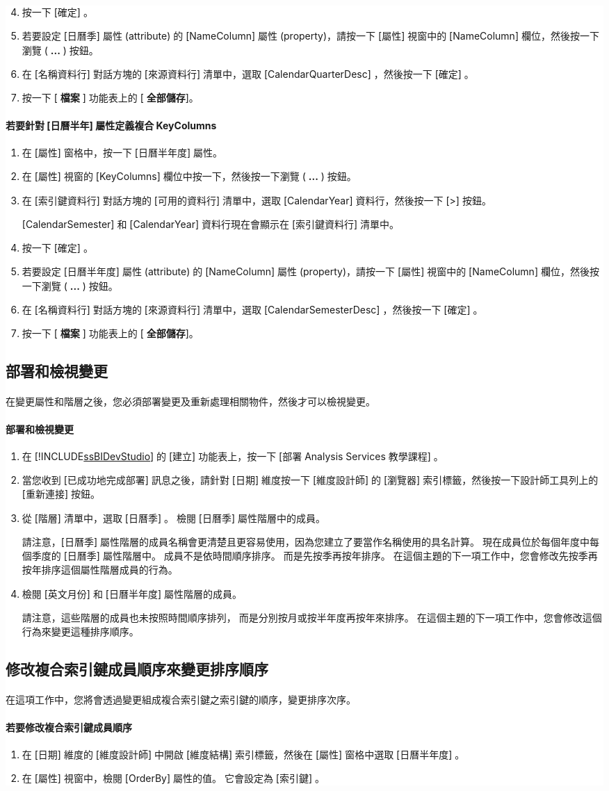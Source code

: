 4.  按一下 [確定]  。  
  
5.  若要設定 [日曆季]  屬性 (attribute) 的 [NameColumn]  屬性 (property)，請按一下 [屬性] 視窗中的 [NameColumn]  欄位，然後按一下瀏覽 ( **...** ) 按鈕。  
  
6.  在 [名稱資料行]  對話方塊的 [來源資料行]  清單中，選取 [CalendarQuarterDesc]  ，然後按一下 [確定]  。  
  
7.  按一下 [ **檔案** ] 功能表上的 [ **全部儲存**]。  
  
#### <a name="to-define-composite-keycolumns-for-the-calendar-semester-attribute"></a>若要針對 [日曆半年] 屬性定義複合 KeyColumns  
  
1.  在 [屬性]  窗格中，按一下 [日曆半年度]  屬性。  
  
2.  在 [屬性]  視窗的 [KeyColumns]  欄位中按一下，然後按一下瀏覽 ( **...** ) 按鈕。  
  
3.  在 [索引鍵資料行]  對話方塊的 [可用的資料行]  清單中，選取 [CalendarYear]  資料行，然後按一下 [>]  按鈕。  
  
    [CalendarSemester]  和 [CalendarYear]  資料行現在會顯示在 [索引鍵資料行]  清單中。  
  
4.  按一下 [確定]  。  
  
5.  若要設定 [日曆半年度]  屬性 (attribute) 的 [NameColumn]  屬性 (property)，請按一下 [屬性] 視窗中的 [NameColumn]  欄位，然後按一下瀏覽 ( **...** ) 按鈕。  
  
6.  在 [名稱資料行]  對話方塊的 [來源資料行]  清單中，選取 [CalendarSemesterDesc]  ，然後按一下 [確定]  。  
  
7.  按一下 [ **檔案** ] 功能表上的 [ **全部儲存**]。  
  
## <a name="deploying-and-viewing-the-changes"></a>部署和檢視變更  
在變更屬性和階層之後，您必須部署變更及重新處理相關物件，然後才可以檢視變更。  
  
#### <a name="to-deploy-and-view-the-changes"></a>部署和檢視變更  
  
1.  在 [!INCLUDE[ssBIDevStudio](../../includes/ssbidevstudio-md.md)] 的 [建立]  功能表上，按一下 [部署 Analysis Services 教學課程]  。  
  
2.  當您收到 [已成功地完成部署]  訊息之後，請針對 [日期]  維度按一下 [維度設計師]  的 [瀏覽器]  索引標籤，然後按一下設計師工具列上的 [重新連接] 按鈕。  
  
3.  從 [階層]  清單中，選取 [日曆季]  。 檢閱 [日曆季]  屬性階層中的成員。  
  
    請注意，[日曆季]  屬性階層的成員名稱會更清楚且更容易使用，因為您建立了要當作名稱使用的具名計算。 現在成員位於每個年度中每個季度的 [日曆季]  屬性階層中。 成員不是依時間順序排序。 而是先按季再按年排序。 在這個主題的下一項工作中，您會修改先按季再按年排序這個屬性階層成員的行為。  
  
4.  檢閱 [英文月份]  和 [日曆半年度]  屬性階層的成員。  
  
    請注意，這些階層的成員也未按照時間順序排列， 而是分別按月或按半年度再按年來排序。 在這個主題的下一項工作中，您會修改這個行為來變更這種排序順序。  
  
## <a name="changing-the-sort-order-by-modifying-composite-key-member-order"></a>修改複合索引鍵成員順序來變更排序順序  
在這項工作中，您將會透過變更組成複合索引鍵之索引鍵的順序，變更排序次序。  
  
#### <a name="to-modify-the-composite-key-member-order"></a>若要修改複合索引鍵成員順序  
  
1.  在 [日期]  維度的 [維度設計師] 中開啟 [維度結構]  索引標籤，然後在 [屬性]  窗格中選取 [日曆半年度]  。  
  
2.  在 [屬性] 視窗中，檢閱 [OrderBy]  屬性的值。 它會設定為 [索引鍵]  。  
  